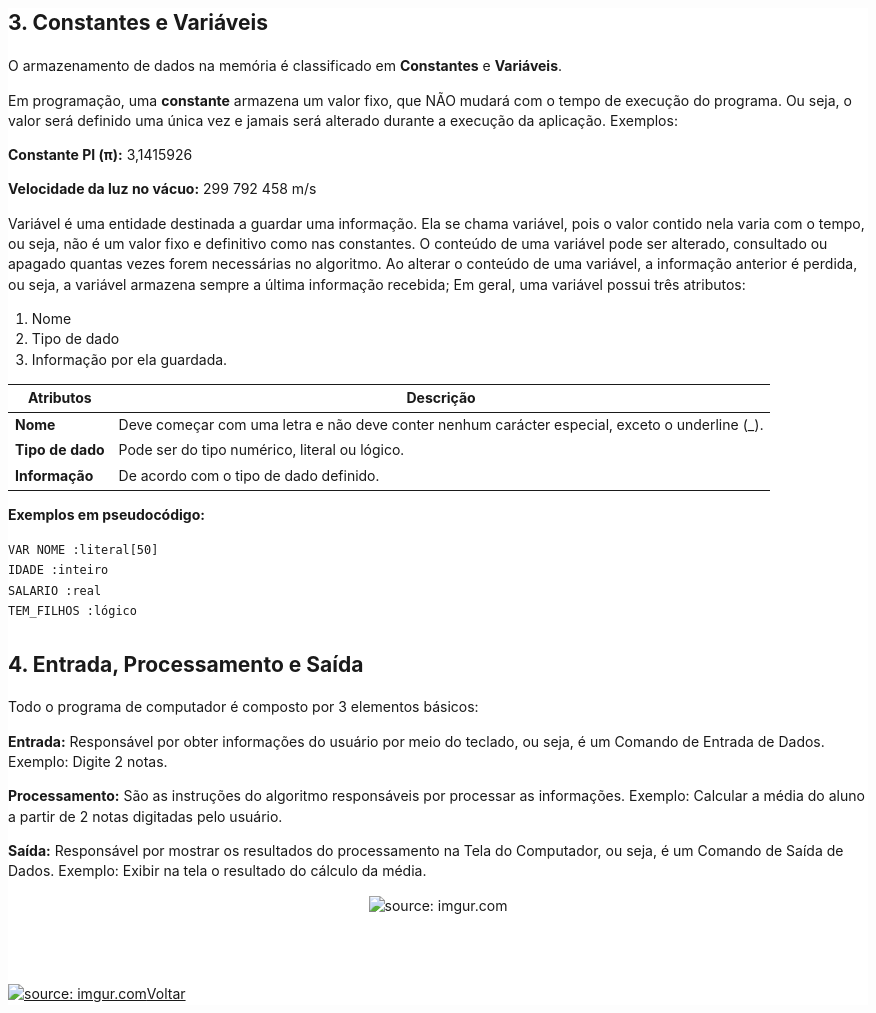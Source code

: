 

<h2>3. Constantes e Variáveis</h2>



O armazenamento de dados na memória é classificado em **Constantes** e **Variáveis**.

Em programação, uma **constante** armazena um valor fixo, que NÃO mudará com o tempo de execução do programa. Ou seja, o valor será definido uma única vez e jamais será alterado durante a execução da aplicação. Exemplos: 

**Constante PI (π):** 3,1415926 

**Velocidade da luz no vácuo:** 299 792 458 m/s

Variável é uma entidade destinada a guardar uma informação. Ela se chama variável, pois o valor contido nela varia com o tempo, ou seja, não é um valor fixo e definitivo como nas constantes.
O conteúdo de uma variável pode ser alterado, consultado ou apagado quantas vezes forem necessárias no algoritmo. Ao alterar o conteúdo de uma variável, a informação anterior é perdida, ou seja, a variável armazena sempre a última informação recebida;
Em geral, uma variável possui três atributos: 

1. Nome
2. Tipo de dado
3. Informação por ela guardada.

| Atributos        | Descrição                                                    |
| ---------------- | ------------------------------------------------------------ |
| **Nome**         | Deve começar com uma letra e não deve conter nenhum carácter especial, exceto o underline (_). |
| **Tipo de dado** | Pode ser do tipo numérico, literal ou lógico.                |
| **Informação**   | De acordo com o tipo de dado definido.                       |

**Exemplos em pseudocódigo:**

```
VAR NOME :literal[50] 
IDADE :inteiro 
SALARIO :real 
TEM_FILHOS :lógico
```



<h2>4. Entrada, Processamento e Saída</h2>



Todo o programa de computador é composto por 3 elementos básicos:

**Entrada:** Responsável por obter informações do usuário por meio do teclado, ou seja, é um Comando de Entrada de Dados. Exemplo: Digite 2 notas.

**Processamento:** São as instruções do algoritmo responsáveis por processar as informações. Exemplo: Calcular a média do aluno a partir de 2 notas digitadas pelo usuário. 

**Saída:** Responsável por  mostrar os resultados do processamento na Tela do Computador, ou seja, é um Comando de Saída de Dados. Exemplo: Exibir na tela o resultado do cálculo da média.

<div align="center"><img src="https://i.imgur.com/YNUpmlg.png" title="source: imgur.com" width="60%"/></div>



<br /><br />

<div align="left"><a href="README.md"><img src="https://i.imgur.com/XMgF3gl.png" title="source: imgur.com" width="3%"/>Voltar</a></div>
